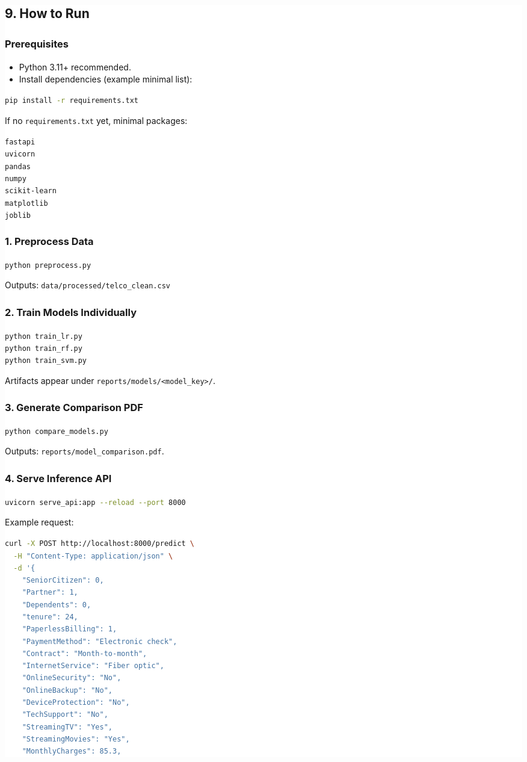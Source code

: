 
## 9. How to Run
### Prerequisites
- Python 3.11+ recommended.
- Install dependencies (example minimal list):
```bash
pip install -r requirements.txt
```

If no `requirements.txt` yet, minimal packages:
```
fastapi
uvicorn
pandas
numpy
scikit-learn
matplotlib
joblib
```

### 1. Preprocess Data
```bash
python preprocess.py
```
Outputs: `data/processed/telco_clean.csv`

### 2. Train Models Individually
```bash
python train_lr.py
python train_rf.py
python train_svm.py
```
Artifacts appear under `reports/models/<model_key>/`.

### 3. Generate Comparison PDF
```bash
python compare_models.py
```
Outputs: `reports/model_comparison.pdf`.

### 4. Serve Inference API
```bash
uvicorn serve_api:app --reload --port 8000
```
Example request:
```bash
curl -X POST http://localhost:8000/predict \
  -H "Content-Type: application/json" \
  -d '{
    "SeniorCitizen": 0,
    "Partner": 1,
    "Dependents": 0,
    "tenure": 24,
    "PaperlessBilling": 1,
    "PaymentMethod": "Electronic check",
    "Contract": "Month-to-month",
    "InternetService": "Fiber optic",
    "OnlineSecurity": "No",
    "OnlineBackup": "No",
    "DeviceProtection": "No",
    "TechSupport": "No",
    "StreamingTV": "Yes",
    "StreamingMovies": "Yes",
    "MonthlyCharges": 85.3,
```
